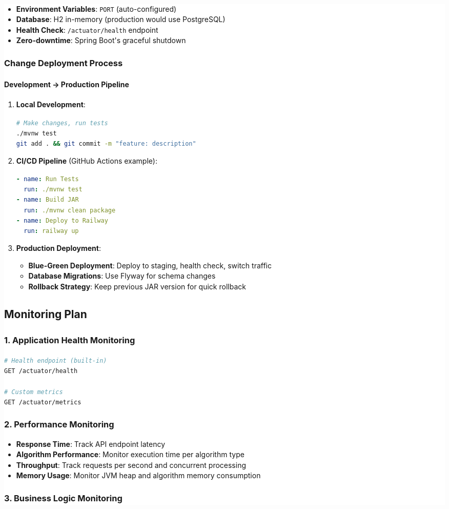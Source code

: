 - **Environment Variables**: `PORT` (auto-configured)
- **Database**: H2 in-memory (production would use PostgreSQL)
- **Health Check**: `/actuator/health` endpoint
- **Zero-downtime**: Spring Boot's graceful shutdown

### Change Deployment Process

#### Development → Production Pipeline

1. **Local Development**:
   
   ```bash
   # Make changes, run tests
   ./mvnw test
   git add . && git commit -m "feature: description"
   ```

2. **CI/CD Pipeline** (GitHub Actions example):
   
   ```yaml
   - name: Run Tests
     run: ./mvnw test
   - name: Build JAR
     run: ./mvnw clean package
   - name: Deploy to Railway
     run: railway up
   ```

3. **Production Deployment**:
   
   - **Blue-Green Deployment**: Deploy to staging, health check, switch traffic
   - **Database Migrations**: Use Flyway for schema changes
   - **Rollback Strategy**: Keep previous JAR version for quick rollback

## Monitoring Plan

### 1. Application Health Monitoring

```bash
# Health endpoint (built-in)
GET /actuator/health

# Custom metrics
GET /actuator/metrics
```

### 2. Performance Monitoring

- **Response Time**: Track API endpoint latency
- **Algorithm Performance**: Monitor execution time per algorithm type
- **Throughput**: Track requests per second and concurrent processing
- **Memory Usage**: Monitor JVM heap and algorithm memory consumption

### 3. Business Logic Monitoring
